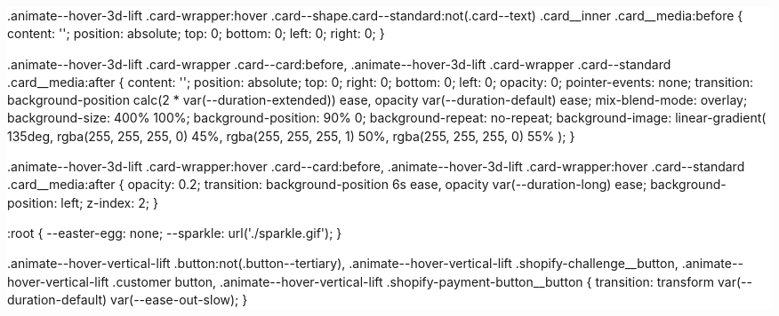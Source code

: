   .animate--hover-3d-lift
    .card-wrapper:hover
    .card--shape.card--standard:not(.card--text)
    .card__inner
    .card__media:before {
    content: '';
    position: absolute;
    top: 0;
    bottom: 0;
    left: 0;
    right: 0;
  }

  .animate--hover-3d-lift .card-wrapper .card--card:before,
  .animate--hover-3d-lift .card-wrapper .card--standard .card__media:after {
    content: '';
    position: absolute;
    top: 0;
    right: 0;
    bottom: 0;
    left: 0;
    opacity: 0;
    pointer-events: none;
    transition: background-position calc(2 * var(--duration-extended)) ease, opacity var(--duration-default) ease;
    mix-blend-mode: overlay;
    background-size: 400% 100%;
    background-position: 90% 0;
    background-repeat: no-repeat;
    background-image: linear-gradient(
      135deg,
      rgba(255, 255, 255, 0) 45%,
      rgba(255, 255, 255, 1) 50%,
      rgba(255, 255, 255, 0) 55%
    );
  }

  .animate--hover-3d-lift .card-wrapper:hover .card--card:before,
  .animate--hover-3d-lift .card-wrapper:hover .card--standard .card__media:after {
    opacity: 0.2;
    transition: background-position 6s ease, opacity var(--duration-long) ease;
    background-position: left;
    z-index: 2;
  }

  :root {
    --easter-egg: none;
    --sparkle: url('./sparkle.gif');
  }

  .animate--hover-vertical-lift .button:not(.button--tertiary),
  .animate--hover-vertical-lift .shopify-challenge__button,
  .animate--hover-vertical-lift .customer button,
  .animate--hover-vertical-lift .shopify-payment-button__button {
    transition: transform var(--duration-default) var(--ease-out-slow);
  }
